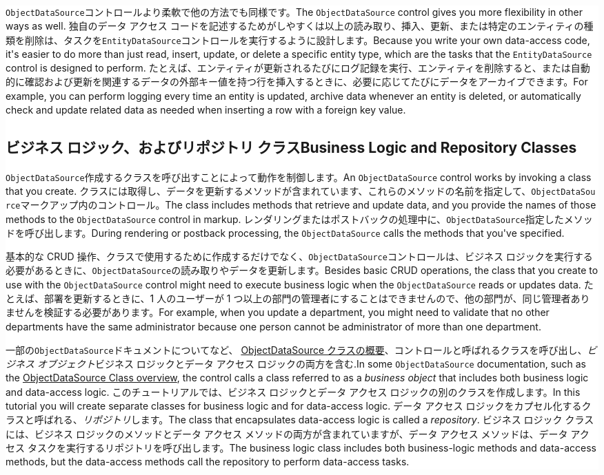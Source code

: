 <span data-ttu-id="e5bc3-146">`ObjectDataSource`コントロールより柔軟で他の方法でも同様です。</span><span class="sxs-lookup"><span data-stu-id="e5bc3-146">The `ObjectDataSource` control gives you more flexibility in other ways as well.</span></span> <span data-ttu-id="e5bc3-147">独自のデータ アクセス コードを記述するためがしやすくは以上の読み取り、挿入、更新、または特定のエンティティの種類を削除は、タスクを`EntityDataSource`コントロールを実行するように設計します。</span><span class="sxs-lookup"><span data-stu-id="e5bc3-147">Because you write your own data-access code, it's easier to do more than just read, insert, update, or delete a specific entity type, which are the tasks that the `EntityDataSource` control is designed to perform.</span></span> <span data-ttu-id="e5bc3-148">たとえば、エンティティが更新されるたびにログ記録を実行、エンティティを削除すると、または自動的に確認および更新を関連するデータの外部キー値を持つ行を挿入するときに、必要に応じてたびにデータをアーカイブできます。</span><span class="sxs-lookup"><span data-stu-id="e5bc3-148">For example, you can perform logging every time an entity is updated, archive data whenever an entity is deleted, or automatically check and update related data as needed when inserting a row with a foreign key value.</span></span>

## <a name="business-logic-and-repository-classes"></a><span data-ttu-id="e5bc3-149">ビジネス ロジック、およびリポジトリ クラス</span><span class="sxs-lookup"><span data-stu-id="e5bc3-149">Business Logic and Repository Classes</span></span>

<span data-ttu-id="e5bc3-150">`ObjectDataSource`作成するクラスを呼び出すことによって動作を制御します。</span><span class="sxs-lookup"><span data-stu-id="e5bc3-150">An `ObjectDataSource` control works by invoking a class that you create.</span></span> <span data-ttu-id="e5bc3-151">クラスには取得し、データを更新するメソッドが含まれています、これらのメソッドの名前を指定して、`ObjectDataSource`マークアップ内のコントロール。</span><span class="sxs-lookup"><span data-stu-id="e5bc3-151">The class includes methods that retrieve and update data, and you provide the names of those methods to the `ObjectDataSource` control in markup.</span></span> <span data-ttu-id="e5bc3-152">レンダリングまたはポストバックの処理中に、`ObjectDataSource`指定したメソッドを呼び出します。</span><span class="sxs-lookup"><span data-stu-id="e5bc3-152">During rendering or postback processing, the `ObjectDataSource` calls the methods that you've specified.</span></span>

<span data-ttu-id="e5bc3-153">基本的な CRUD 操作、クラスで使用するために作成するだけでなく、`ObjectDataSource`コントロールは、ビジネス ロジックを実行する必要があるときに、`ObjectDataSource`の読み取りやデータを更新します。</span><span class="sxs-lookup"><span data-stu-id="e5bc3-153">Besides basic CRUD operations, the class that you create to use with the `ObjectDataSource` control might need to execute business logic when the `ObjectDataSource` reads or updates data.</span></span> <span data-ttu-id="e5bc3-154">たとえば、部署を更新するときに、1 人のユーザーが 1 つ以上の部門の管理者にすることはできませんので、他の部門が、同じ管理者ありませんを検証する必要があります。</span><span class="sxs-lookup"><span data-stu-id="e5bc3-154">For example, when you update a department, you might need to validate that no other departments have the same administrator because one person cannot be administrator of more than one department.</span></span>

<span data-ttu-id="e5bc3-155">一部の`ObjectDataSource`ドキュメントについてなど、 [ObjectDataSource クラスの概要](https://msdn.microsoft.com/library/system.web.ui.webcontrols.objectdatasource.aspx)、コントロールと呼ばれるクラスを呼び出し、*ビジネス オブジェクト*ビジネス ロジックとデータ アクセス ロジックの両方を含む.</span><span class="sxs-lookup"><span data-stu-id="e5bc3-155">In some `ObjectDataSource` documentation, such as the [ObjectDataSource Class overview](https://msdn.microsoft.com/library/system.web.ui.webcontrols.objectdatasource.aspx), the control calls a class referred to as a *business object* that includes both business logic and data-access logic.</span></span> <span data-ttu-id="e5bc3-156">このチュートリアルでは、ビジネス ロジックとデータ アクセス ロジックの別のクラスを作成します。</span><span class="sxs-lookup"><span data-stu-id="e5bc3-156">In this tutorial you will create separate classes for business logic and for data-access logic.</span></span> <span data-ttu-id="e5bc3-157">データ アクセス ロジックをカプセル化するクラスと呼ばれる、*リポジトリ*します。</span><span class="sxs-lookup"><span data-stu-id="e5bc3-157">The class that encapsulates data-access logic is called a *repository*.</span></span> <span data-ttu-id="e5bc3-158">ビジネス ロジック クラスには、ビジネス ロジックのメソッドとデータ アクセス メソッドの両方が含まれていますが、データ アクセス メソッドは、データ アクセス タスクを実行するリポジトリを呼び出します。</span><span class="sxs-lookup"><span data-stu-id="e5bc3-158">The business logic class includes both business-logic methods and data-access methods, but the data-access methods call the repository to perform data-access tasks.</span></span>
